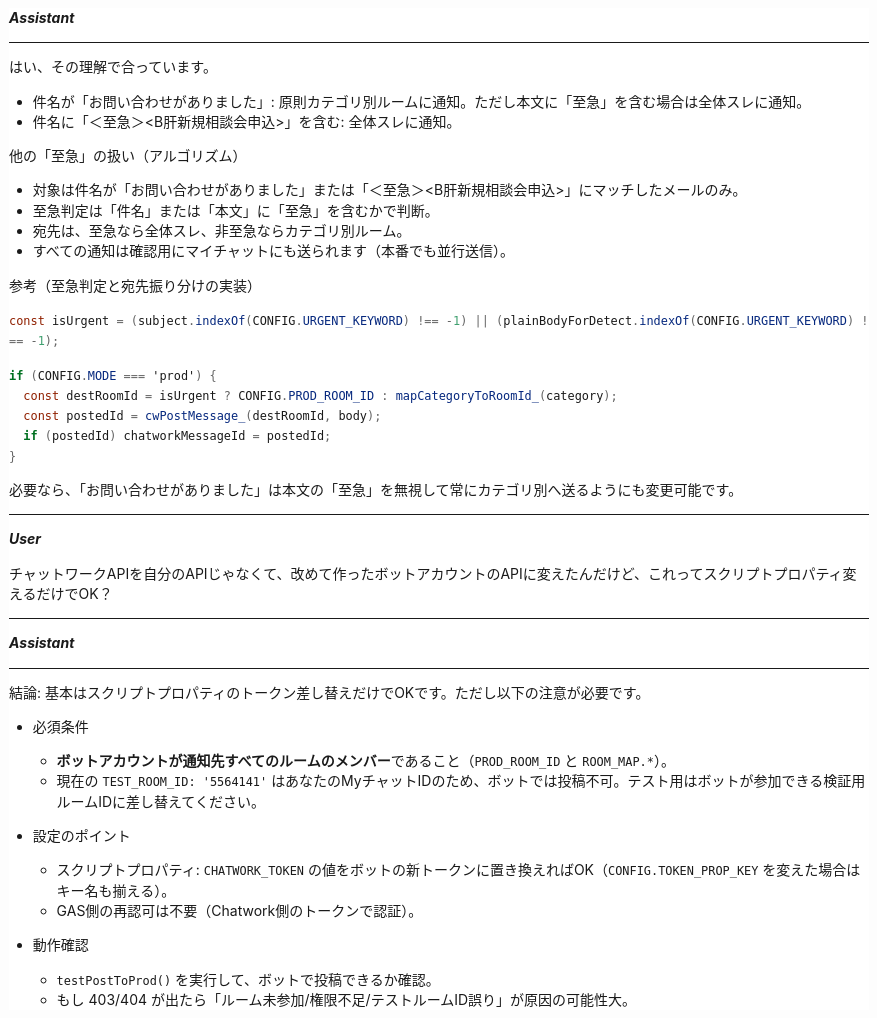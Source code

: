 _**Assistant**_



---

はい、その理解で合っています。

- 件名が「お問い合わせがありました」: 原則カテゴリ別ルームに通知。ただし本文に「至急」を含む場合は全体スレに通知。
- 件名に「＜至急＞<B肝新規相談会申込>」を含む: 全体スレに通知。

他の「至急」の扱い（アルゴリズム）
- 対象は件名が「お問い合わせがありました」または「＜至急＞<B肝新規相談会申込>」にマッチしたメールのみ。
- 至急判定は「件名」または「本文」に「至急」を含むかで判断。
- 宛先は、至急なら全体スレ、非至急ならカテゴリ別ルーム。
- すべての通知は確認用にマイチャットにも送られます（本番でも並行送信）。

参考（至急判定と宛先振り分けの実装）
```84:86:/Users/morinagamasato/GAS/MailToChatwork/MailToCW.gs
const isUrgent = (subject.indexOf(CONFIG.URGENT_KEYWORD) !== -1) || (plainBodyForDetect.indexOf(CONFIG.URGENT_KEYWORD) !== -1);
```

```94:99:/Users/morinagamasato/GAS/MailToChatwork/MailToCW.gs
if (CONFIG.MODE === 'prod') {
  const destRoomId = isUrgent ? CONFIG.PROD_ROOM_ID : mapCategoryToRoomId_(category);
  const postedId = cwPostMessage_(destRoomId, body);
  if (postedId) chatworkMessageId = postedId;
}
```

必要なら、「お問い合わせがありました」は本文の「至急」を無視して常にカテゴリ別へ送るようにも変更可能です。

---

_**User**_

チャットワークAPIを自分のAPIじゃなくて、改めて作ったボットアカウントのAPIに変えたんだけど、これってスクリプトプロパティ変えるだけでOK？

---

_**Assistant**_



---

結論: 基本はスクリプトプロパティのトークン差し替えだけでOKです。ただし以下の注意が必要です。

- 必須条件
  - **ボットアカウントが通知先すべてのルームのメンバー**であること（`PROD_ROOM_ID` と `ROOM_MAP.*`）。
  - 現在の `TEST_ROOM_ID: '5564141'` はあなたのMyチャットIDのため、ボットでは投稿不可。テスト用はボットが参加できる検証用ルームIDに差し替えてください。

- 設定のポイント
  - スクリプトプロパティ: `CHATWORK_TOKEN` の値をボットの新トークンに置き換えればOK（`CONFIG.TOKEN_PROP_KEY` を変えた場合はキー名も揃える）。
  - GAS側の再認可は不要（Chatwork側のトークンで認証）。

- 動作確認
  - `testPostToProd()` を実行して、ボットで投稿できるか確認。
  - もし 403/404 が出たら「ルーム未参加/権限不足/テストルームID誤り」が原因の可能性大。
